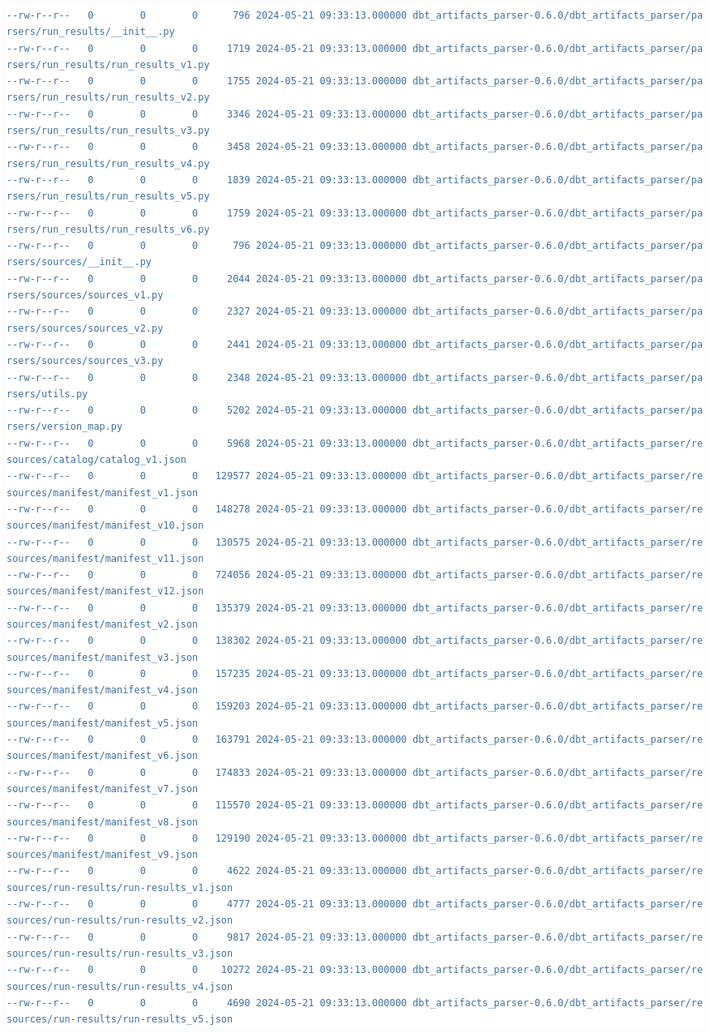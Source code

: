 ```diff
--rw-r--r--   0        0        0      796 2024-05-21 09:33:13.000000 dbt_artifacts_parser-0.6.0/dbt_artifacts_parser/parsers/run_results/__init__.py
--rw-r--r--   0        0        0     1719 2024-05-21 09:33:13.000000 dbt_artifacts_parser-0.6.0/dbt_artifacts_parser/parsers/run_results/run_results_v1.py
--rw-r--r--   0        0        0     1755 2024-05-21 09:33:13.000000 dbt_artifacts_parser-0.6.0/dbt_artifacts_parser/parsers/run_results/run_results_v2.py
--rw-r--r--   0        0        0     3346 2024-05-21 09:33:13.000000 dbt_artifacts_parser-0.6.0/dbt_artifacts_parser/parsers/run_results/run_results_v3.py
--rw-r--r--   0        0        0     3458 2024-05-21 09:33:13.000000 dbt_artifacts_parser-0.6.0/dbt_artifacts_parser/parsers/run_results/run_results_v4.py
--rw-r--r--   0        0        0     1839 2024-05-21 09:33:13.000000 dbt_artifacts_parser-0.6.0/dbt_artifacts_parser/parsers/run_results/run_results_v5.py
--rw-r--r--   0        0        0     1759 2024-05-21 09:33:13.000000 dbt_artifacts_parser-0.6.0/dbt_artifacts_parser/parsers/run_results/run_results_v6.py
--rw-r--r--   0        0        0      796 2024-05-21 09:33:13.000000 dbt_artifacts_parser-0.6.0/dbt_artifacts_parser/parsers/sources/__init__.py
--rw-r--r--   0        0        0     2044 2024-05-21 09:33:13.000000 dbt_artifacts_parser-0.6.0/dbt_artifacts_parser/parsers/sources/sources_v1.py
--rw-r--r--   0        0        0     2327 2024-05-21 09:33:13.000000 dbt_artifacts_parser-0.6.0/dbt_artifacts_parser/parsers/sources/sources_v2.py
--rw-r--r--   0        0        0     2441 2024-05-21 09:33:13.000000 dbt_artifacts_parser-0.6.0/dbt_artifacts_parser/parsers/sources/sources_v3.py
--rw-r--r--   0        0        0     2348 2024-05-21 09:33:13.000000 dbt_artifacts_parser-0.6.0/dbt_artifacts_parser/parsers/utils.py
--rw-r--r--   0        0        0     5202 2024-05-21 09:33:13.000000 dbt_artifacts_parser-0.6.0/dbt_artifacts_parser/parsers/version_map.py
--rw-r--r--   0        0        0     5968 2024-05-21 09:33:13.000000 dbt_artifacts_parser-0.6.0/dbt_artifacts_parser/resources/catalog/catalog_v1.json
--rw-r--r--   0        0        0   129577 2024-05-21 09:33:13.000000 dbt_artifacts_parser-0.6.0/dbt_artifacts_parser/resources/manifest/manifest_v1.json
--rw-r--r--   0        0        0   148278 2024-05-21 09:33:13.000000 dbt_artifacts_parser-0.6.0/dbt_artifacts_parser/resources/manifest/manifest_v10.json
--rw-r--r--   0        0        0   130575 2024-05-21 09:33:13.000000 dbt_artifacts_parser-0.6.0/dbt_artifacts_parser/resources/manifest/manifest_v11.json
--rw-r--r--   0        0        0   724056 2024-05-21 09:33:13.000000 dbt_artifacts_parser-0.6.0/dbt_artifacts_parser/resources/manifest/manifest_v12.json
--rw-r--r--   0        0        0   135379 2024-05-21 09:33:13.000000 dbt_artifacts_parser-0.6.0/dbt_artifacts_parser/resources/manifest/manifest_v2.json
--rw-r--r--   0        0        0   138302 2024-05-21 09:33:13.000000 dbt_artifacts_parser-0.6.0/dbt_artifacts_parser/resources/manifest/manifest_v3.json
--rw-r--r--   0        0        0   157235 2024-05-21 09:33:13.000000 dbt_artifacts_parser-0.6.0/dbt_artifacts_parser/resources/manifest/manifest_v4.json
--rw-r--r--   0        0        0   159203 2024-05-21 09:33:13.000000 dbt_artifacts_parser-0.6.0/dbt_artifacts_parser/resources/manifest/manifest_v5.json
--rw-r--r--   0        0        0   163791 2024-05-21 09:33:13.000000 dbt_artifacts_parser-0.6.0/dbt_artifacts_parser/resources/manifest/manifest_v6.json
--rw-r--r--   0        0        0   174833 2024-05-21 09:33:13.000000 dbt_artifacts_parser-0.6.0/dbt_artifacts_parser/resources/manifest/manifest_v7.json
--rw-r--r--   0        0        0   115570 2024-05-21 09:33:13.000000 dbt_artifacts_parser-0.6.0/dbt_artifacts_parser/resources/manifest/manifest_v8.json
--rw-r--r--   0        0        0   129190 2024-05-21 09:33:13.000000 dbt_artifacts_parser-0.6.0/dbt_artifacts_parser/resources/manifest/manifest_v9.json
--rw-r--r--   0        0        0     4622 2024-05-21 09:33:13.000000 dbt_artifacts_parser-0.6.0/dbt_artifacts_parser/resources/run-results/run-results_v1.json
--rw-r--r--   0        0        0     4777 2024-05-21 09:33:13.000000 dbt_artifacts_parser-0.6.0/dbt_artifacts_parser/resources/run-results/run-results_v2.json
--rw-r--r--   0        0        0     9817 2024-05-21 09:33:13.000000 dbt_artifacts_parser-0.6.0/dbt_artifacts_parser/resources/run-results/run-results_v3.json
--rw-r--r--   0        0        0    10272 2024-05-21 09:33:13.000000 dbt_artifacts_parser-0.6.0/dbt_artifacts_parser/resources/run-results/run-results_v4.json
--rw-r--r--   0        0        0     4690 2024-05-21 09:33:13.000000 dbt_artifacts_parser-0.6.0/dbt_artifacts_parser/resources/run-results/run-results_v5.json
```